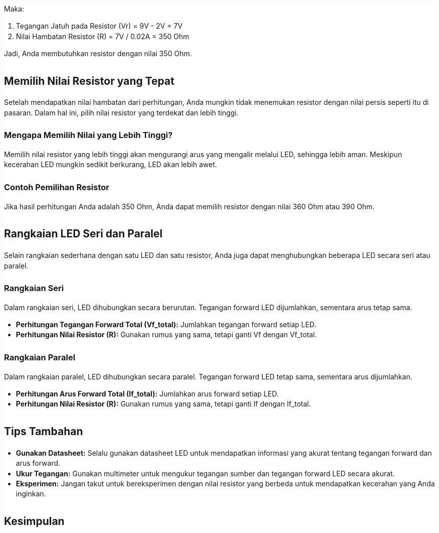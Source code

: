 Maka:

1. Tegangan Jatuh pada Resistor (Vr) = 9V - 2V = 7V
2. Nilai Hambatan Resistor (R) = 7V / 0.02A = 350 Ohm

Jadi, Anda membutuhkan resistor dengan nilai 350 Ohm.

## Memilih Nilai Resistor yang Tepat

Setelah mendapatkan nilai hambatan dari perhitungan, Anda mungkin tidak menemukan resistor dengan nilai persis seperti itu di pasaran. Dalam hal ini, pilih nilai resistor yang terdekat dan lebih tinggi.

### Mengapa Memilih Nilai yang Lebih Tinggi?

Memilih nilai resistor yang lebih tinggi akan mengurangi arus yang mengalir melalui LED, sehingga lebih aman. Meskipun kecerahan LED mungkin sedikit berkurang, LED akan lebih awet.

### Contoh Pemilihan Resistor

Jika hasil perhitungan Anda adalah 350 Ohm, Anda dapat memilih resistor dengan nilai 360 Ohm atau 390 Ohm.

## Rangkaian LED Seri dan Paralel

Selain rangkaian sederhana dengan satu LED dan satu resistor, Anda juga dapat menghubungkan beberapa LED secara seri atau paralel.

### Rangkaian Seri

Dalam rangkaian seri, LED dihubungkan secara berurutan. Tegangan forward LED dijumlahkan, sementara arus tetap sama.

- **Perhitungan Tegangan Forward Total (Vf\_total):** Jumlahkan tegangan forward setiap LED.
- **Perhitungan Nilai Resistor (R):** Gunakan rumus yang sama, tetapi ganti Vf dengan Vf\_total.

### Rangkaian Paralel

Dalam rangkaian paralel, LED dihubungkan secara paralel. Tegangan forward LED tetap sama, sementara arus dijumlahkan.

- **Perhitungan Arus Forward Total (If\_total):** Jumlahkan arus forward setiap LED.
- **Perhitungan Nilai Resistor (R):** Gunakan rumus yang sama, tetapi ganti If dengan If\_total.

## Tips Tambahan

- **Gunakan Datasheet:** Selalu gunakan datasheet LED untuk mendapatkan informasi yang akurat tentang tegangan forward dan arus forward.
- **Ukur Tegangan:** Gunakan multimeter untuk mengukur tegangan sumber dan tegangan forward LED secara akurat.
- **Eksperimen:** Jangan takut untuk bereksperimen dengan nilai resistor yang berbeda untuk mendapatkan kecerahan yang Anda inginkan.

## Kesimpulan

